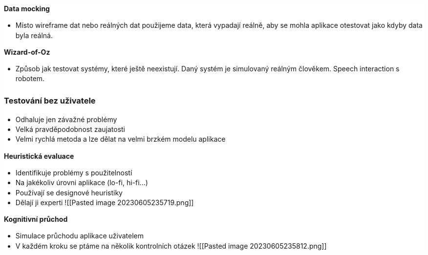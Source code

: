 **Data mocking**
- Místo wireframe dat nebo reálných dat použijeme data, která vypadají reálně, aby se mohla aplikace otestovat jako kdyby data byla reálná.

**Wizard-of-Oz**
- Způsob jak testovat systémy, které ještě neexistují. Daný systém je simulovaný reálným člověkem. Speech interaction s robotem.

### Testování bez uživatele
- Odhaluje jen závažné problémy
- Velká pravděpodobnost zaujatosti
- Velmi rychlá metoda a lze dělat na velmi brzkém modelu aplikace

**Heuristická evaluace**
- Identifikuje problémy s použitelností
- Na jakékoliv úrovni aplikace (lo-fi, hi-fi...)
- Používají se designové heuristiky
- Dělají ji experti
![[Pasted image 20230605235719.png]]

**Kognitivní průchod**
- Simulace průchodu aplikace uživatelem
- V každém kroku se ptáme na několik kontrolních otázek
![[Pasted image 20230605235812.png]]
